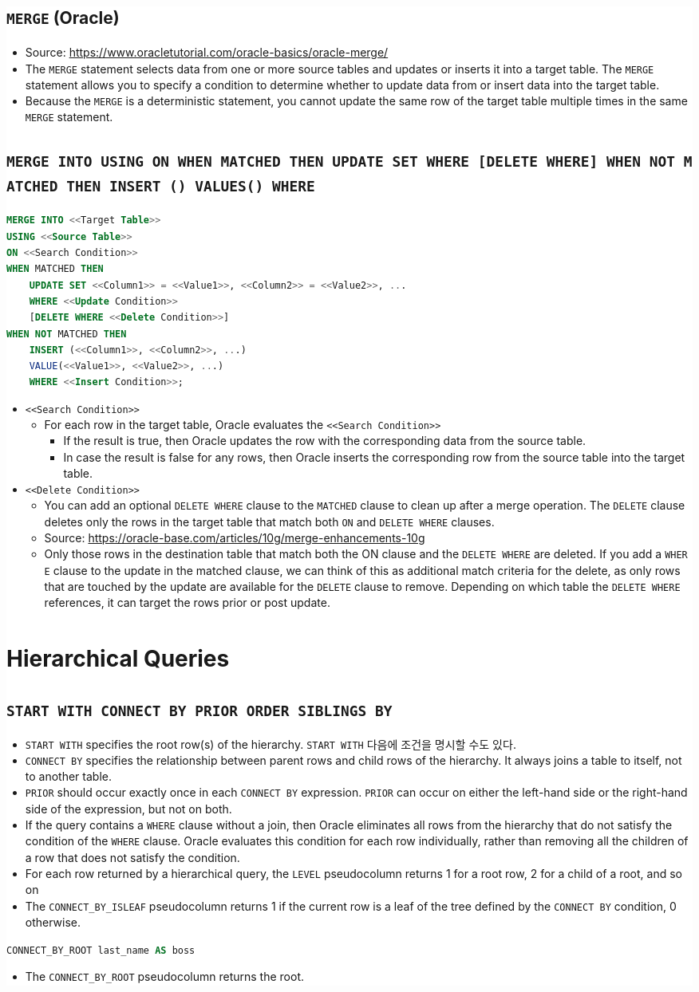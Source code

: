 ## `MERGE` (Oracle)
- Source: https://www.oracletutorial.com/oracle-basics/oracle-merge/
- The `MERGE` statement selects data from one or more source tables and updates or inserts it into a target table. The `MERGE` statement allows you to specify a condition to determine whether to update data from or insert data into the target table.
- Because the `MERGE` is a deterministic statement, you cannot update the same row of the target table multiple times in the same `MERGE` statement.
## `MERGE INTO USING ON WHEN MATCHED THEN UPDATE SET WHERE [DELETE WHERE] WHEN NOT MATCHED THEN INSERT () VALUES() WHERE`
```sql
MERGE INTO <<Target Table>>
USING <<Source Table>> 
ON <<Search Condition>>
WHEN MATCHED THEN
	UPDATE SET <<Column1>> = <<Value1>>, <<Column2>> = <<Value2>>, ...
	WHERE <<Update Condition>>
	[DELETE WHERE <<Delete Condition>>]
WHEN NOT MATCHED THEN
	INSERT (<<Column1>>, <<Column2>>, ...)
	VALUE(<<Value1>>, <<Value2>>, ...)
	WHERE <<Insert Condition>>;
```
- `<<Search Condition>>`
	- For each row in the target table, Oracle evaluates the `<<Search Condition>>`
		- If the result is true, then Oracle updates the row with the corresponding data from the source table.
		- In case the result is false for any rows, then Oracle inserts the corresponding row from the source table into the target table.
- `<<Delete Condition>>`
	- You can add an optional `DELETE WHERE` clause to the `MATCHED` clause to clean up after a merge operation. The `DELETE` clause deletes only the rows in the target table that match both `ON` and `DELETE WHERE` clauses.
	- Source: https://oracle-base.com/articles/10g/merge-enhancements-10g
	- Only those rows in the destination table that match both the ON clause and the `DELETE WHERE` are deleted. If you add a `WHERE` clause to the update in the matched clause, we can think of this as additional match criteria for the delete, as only rows that are touched by the update are available for the `DELETE` clause to remove. Depending on which table the `DELETE WHERE` references, it can target the rows prior or post update.

# Hierarchical Queries
## `START WITH CONNECT BY PRIOR ORDER SIBLINGS BY`
- `START WITH` specifies the root row(s) of the hierarchy. `START WITH` 다음에 조건을 명시할 수도 있다.
- `CONNECT BY` specifies the relationship between parent rows and child rows of the hierarchy. It always joins a table to itself, not to another table.
- `PRIOR` should occur exactly once in each `CONNECT BY` expression. `PRIOR` can occur on either the left-hand side or the right-hand side of the expression, but not on both.
- If the query contains a `WHERE` clause without a join, then Oracle eliminates all rows from the hierarchy that do not satisfy the condition of the `WHERE` clause. Oracle evaluates this condition for each row individually, rather than removing all the children of a row that does not satisfy the condition.
- For each row returned by a hierarchical query, the `LEVEL` pseudocolumn returns 1 for a root row, 2 for a child of a root, and so on
- The `CONNECT_BY_ISLEAF` pseudocolumn returns 1 if the current row is a leaf of the tree defined by the `CONNECT BY` condition, 0 otherwise.
```sql
CONNECT_BY_ROOT last_name AS boss
```
- The `CONNECT_BY_ROOT` pseudocolumn returns the root.
```sql
```